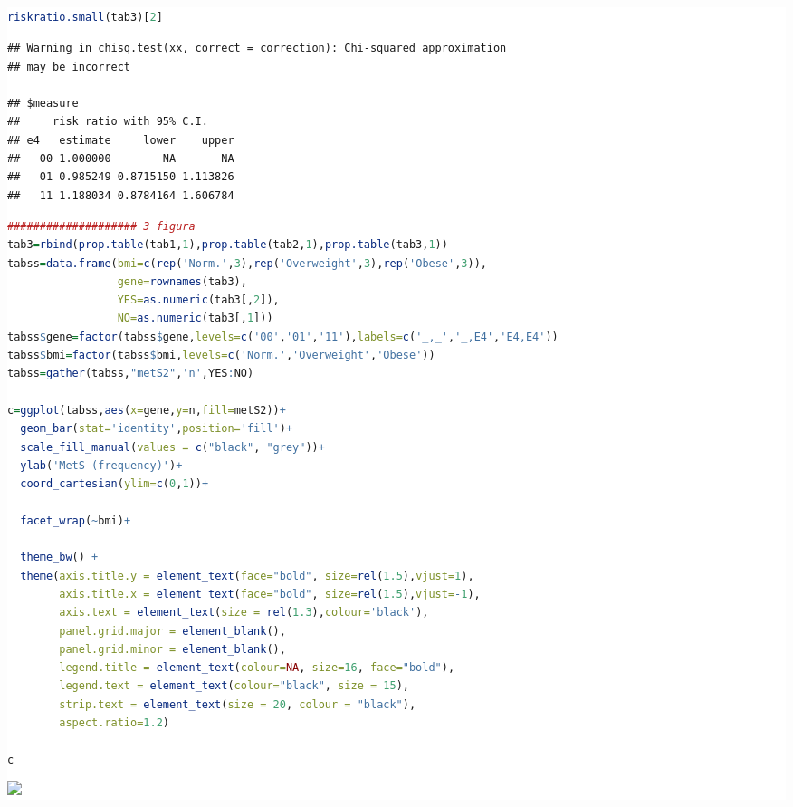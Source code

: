 ``` r
riskratio.small(tab3)[2]
```

    ## Warning in chisq.test(xx, correct = correction): Chi-squared approximation
    ## may be incorrect

    ## $measure
    ##     risk ratio with 95% C.I.
    ## e4   estimate     lower    upper
    ##   00 1.000000        NA       NA
    ##   01 0.985249 0.8715150 1.113826
    ##   11 1.188034 0.8784164 1.606784

``` r
#################### 3 figura
tab3=rbind(prop.table(tab1,1),prop.table(tab2,1),prop.table(tab3,1))
tabss=data.frame(bmi=c(rep('Norm.',3),rep('Overweight',3),rep('Obese',3)),
                 gene=rownames(tab3),
                 YES=as.numeric(tab3[,2]),
                 NO=as.numeric(tab3[,1]))
tabss$gene=factor(tabss$gene,levels=c('00','01','11'),labels=c('_,_','_,E4','E4,E4'))
tabss$bmi=factor(tabss$bmi,levels=c('Norm.','Overweight','Obese'))
tabss=gather(tabss,"metS2",'n',YES:NO)

c=ggplot(tabss,aes(x=gene,y=n,fill=metS2))+
  geom_bar(stat='identity',position='fill')+
  scale_fill_manual(values = c("black", "grey"))+
  ylab('MetS (frequency)')+
  coord_cartesian(ylim=c(0,1))+
  
  facet_wrap(~bmi)+
  
  theme_bw() +
  theme(axis.title.y = element_text(face="bold", size=rel(1.5),vjust=1),
        axis.title.x = element_text(face="bold", size=rel(1.5),vjust=-1),
        axis.text = element_text(size = rel(1.3),colour='black'),
        panel.grid.major = element_blank(),
        panel.grid.minor = element_blank(),
        legend.title = element_text(colour=NA, size=16, face="bold"),
        legend.text = element_text(colour="black", size = 15),
        strip.text = element_text(size = 20, colour = "black"),
        aspect.ratio=1.2)

c
```

![](scriptE4-bmi3cat_files/figure-markdown_github/unnamed-chunk-12-1.png)
